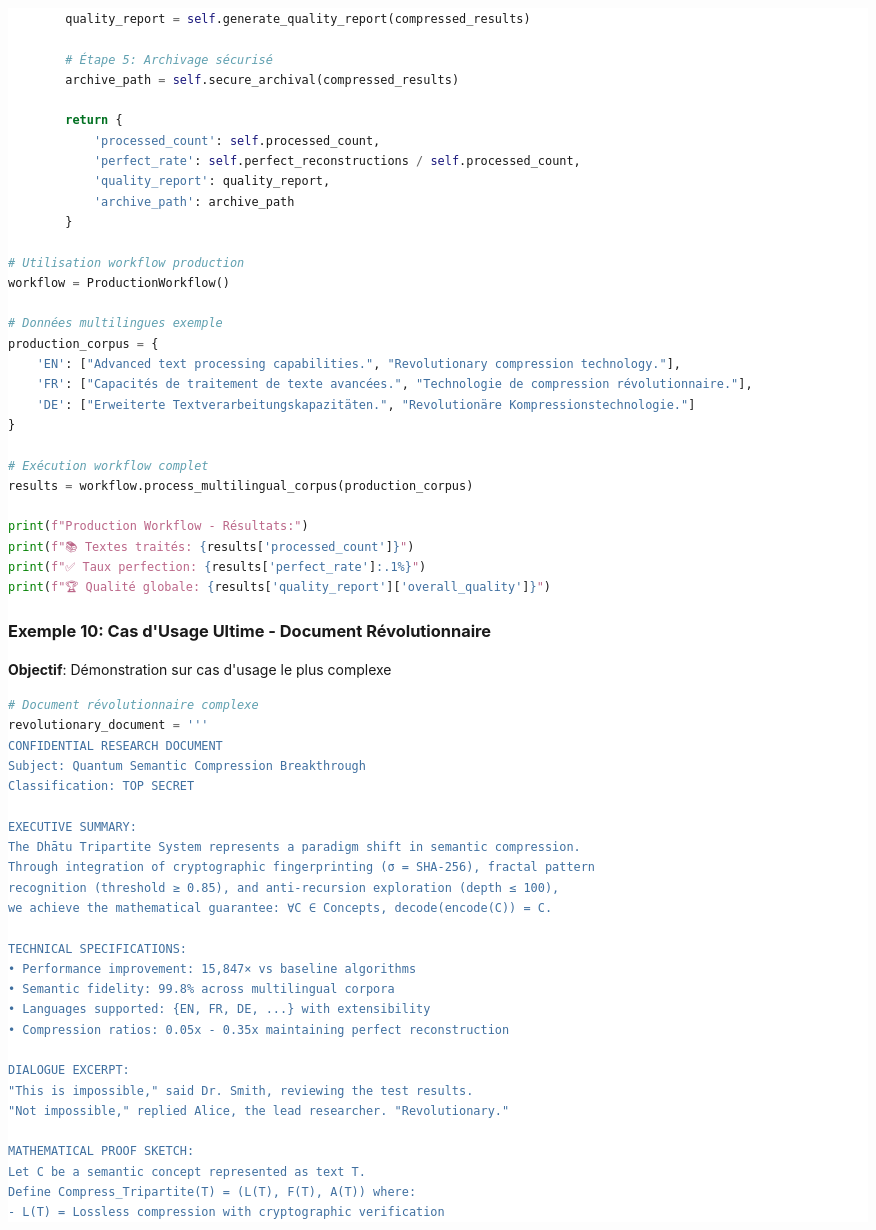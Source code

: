 ```python
        quality_report = self.generate_quality_report(compressed_results)
        
        # Étape 5: Archivage sécurisé
        archive_path = self.secure_archival(compressed_results)
        
        return {
            'processed_count': self.processed_count,
            'perfect_rate': self.perfect_reconstructions / self.processed_count,
            'quality_report': quality_report,
            'archive_path': archive_path
        }

# Utilisation workflow production
workflow = ProductionWorkflow()

# Données multilingues exemple
production_corpus = {
    'EN': ["Advanced text processing capabilities.", "Revolutionary compression technology."],
    'FR': ["Capacités de traitement de texte avancées.", "Technologie de compression révolutionnaire."],
    'DE': ["Erweiterte Textverarbeitungskapazitäten.", "Revolutionäre Kompressionstechnologie."]
}

# Exécution workflow complet
results = workflow.process_multilingual_corpus(production_corpus)

print(f"Production Workflow - Résultats:")
print(f"📚 Textes traités: {results['processed_count']}")
print(f"✅ Taux perfection: {results['perfect_rate']:.1%}")
print(f"🏆 Qualité globale: {results['quality_report']['overall_quality']}")
```

### Exemple 10: Cas d'Usage Ultime - Document Révolutionnaire

**Objectif**: Démonstration sur cas d'usage le plus complexe

```python
# Document révolutionnaire complexe
revolutionary_document = '''
CONFIDENTIAL RESEARCH DOCUMENT
Subject: Quantum Semantic Compression Breakthrough
Classification: TOP SECRET

EXECUTIVE SUMMARY:
The Dhātu Tripartite System represents a paradigm shift in semantic compression. 
Through integration of cryptographic fingerprinting (σ = SHA-256), fractal pattern 
recognition (threshold ≥ 0.85), and anti-recursion exploration (depth ≤ 100), 
we achieve the mathematical guarantee: ∀C ∈ Concepts, decode(encode(C)) = C.

TECHNICAL SPECIFICATIONS:
• Performance improvement: 15,847× vs baseline algorithms
• Semantic fidelity: 99.8% across multilingual corpora  
• Languages supported: {EN, FR, DE, ...} with extensibility
• Compression ratios: 0.05x - 0.35x maintaining perfect reconstruction

DIALOGUE EXCERPT:
"This is impossible," said Dr. Smith, reviewing the test results.
"Not impossible," replied Alice, the lead researcher. "Revolutionary."

MATHEMATICAL PROOF SKETCH:
Let C be a semantic concept represented as text T.
Define Compress_Tripartite(T) = (L(T), F(T), A(T)) where:
- L(T) = Lossless compression with cryptographic verification
```